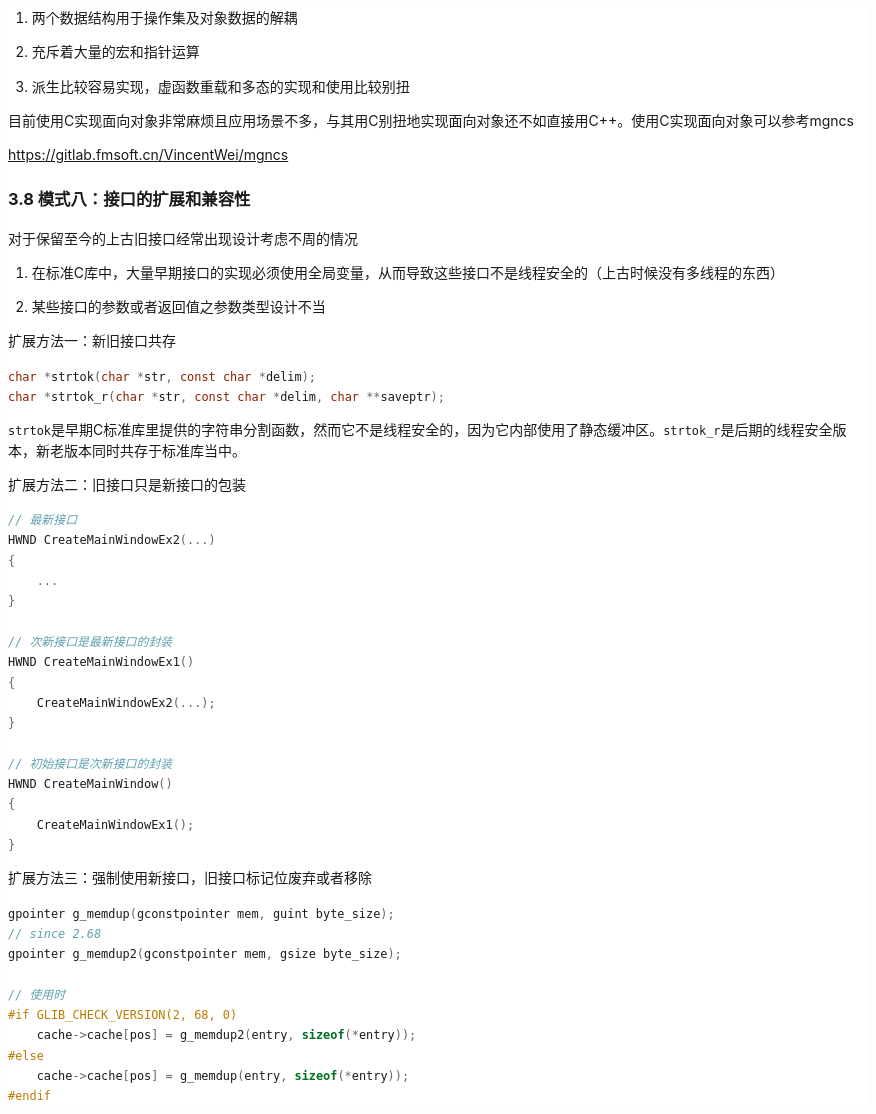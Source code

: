 1. 两个数据结构用于操作集及对象数据的解耦

2. 充斥着大量的宏和指针运算

3. 派生比较容易实现，虚函数重载和多态的实现和使用比较别扭

目前使用C实现面向对象非常麻烦且应用场景不多，与其用C别扭地实现面向对象还不如直接用C++。使用C实现面向对象可以参考mgncs

https://gitlab.fmsoft.cn/VincentWei/mgncs

### 3.8 模式八：接口的扩展和兼容性

对于保留至今的上古旧接口经常出现设计考虑不周的情况

1. 在标准C库中，大量早期接口的实现必须使用全局变量，从而导致这些接口不是线程安全的（上古时候没有多线程的东西）

2. 某些接口的参数或者返回值之参数类型设计不当

扩展方法一：新旧接口共存

```c
char *strtok(char *str, const char *delim);
char *strtok_r(char *str, const char *delim, char **saveptr);
```

`strtok`是早期C标准库里提供的字符串分割函数，然而它不是线程安全的，因为它内部使用了静态缓冲区。`strtok_r`是后期的线程安全版本，新老版本同时共存于标准库当中。

扩展方法二：旧接口只是新接口的包装

```c
// 最新接口
HWND CreateMainWindowEx2(...)
{
    ...
}

// 次新接口是最新接口的封装
HWND CreateMainWindowEx1()
{
    CreateMainWindowEx2(...);
}

// 初始接口是次新接口的封装
HWND CreateMainWindow()
{
    CreateMainWindowEx1();
}
```

扩展方法三：强制使用新接口，旧接口标记位废弃或者移除

```c
gpointer g_memdup(gconstpointer mem, guint byte_size);
// since 2.68
gpointer g_memdup2(gconstpointer mem, gsize byte_size);

// 使用时
#if GLIB_CHECK_VERSION(2, 68, 0)
    cache->cache[pos] = g_memdup2(entry, sizeof(*entry));
#else
    cache->cache[pos] = g_memdup(entry, sizeof(*entry));
#endif
```
